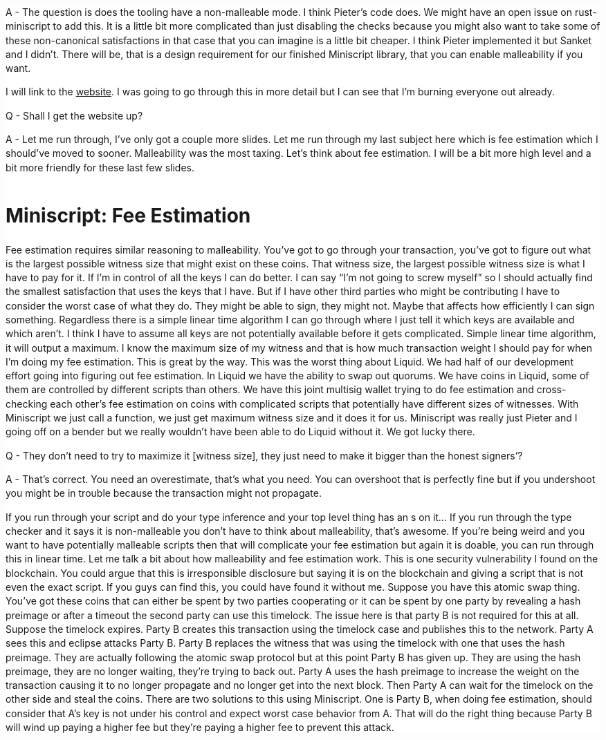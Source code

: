 A - The question is does the tooling have a non-malleable mode. I think Pieter’s code does. We might have an open issue on rust-miniscript to add this. It is a little bit more complicated than just disabling the checks because you might also want to take some of these non-canonical satisfactions in that case that you can imagine is a little bit cheaper. I think Pieter implemented it but Sanket and I didn’t. There will be, that is a design requirement for our finished Miniscript library, that you can enable malleability if you want. 

I will link to the [website](http://bitcoin.sipa.be/miniscript/). I was going to go through this in more detail but I can see that I’m burning everyone out already.

Q - Shall I get the website up?

A - Let me run through, I’ve only got a couple more slides. Let me run through my last subject here which is fee estimation which I should’ve moved to sooner. Malleability was the most taxing. Let’s think about fee estimation. I will be a bit more high level and a bit more friendly for these last few slides.

# Miniscript: Fee Estimation

Fee estimation requires similar reasoning to malleability. You’ve got to go through your transaction, you’ve got to figure out what is the largest possible witness size that might exist on these coins. That witness size, the largest possible witness size is what I have to pay for it. If I’m in control of all the keys I can do better. I can say “I’m not going to screw myself” so I should actually find the smallest satisfaction that uses the keys that I have. But if I have other third parties who might be contributing I have to consider the worst case of what they do. They might be able to sign, they might not. Maybe that affects how efficiently I can sign something. Regardless there is a simple linear time algorithm I can go through where I just tell it which keys are available and which aren’t. I think I have to assume all keys are not potentially available before it gets complicated. Simple linear time algorithm, it will output a maximum. I know the maximum size of my witness and that is how much transaction weight I should pay for when I’m doing my fee estimation. This is great by the way. This was the worst thing about Liquid. We had half of our development effort going into figuring out fee estimation. In Liquid we have the ability to swap out quorums. We have coins in Liquid, some of them are controlled by different scripts than others. We have this joint multisig wallet trying to do fee estimation and cross-checking each other’s fee estimation on coins with complicated scripts that potentially have different sizes of witnesses. With Miniscript we just call a function, we just get maximum witness size and it does it for us. Miniscript was really just Pieter and I going off on a bender but we really wouldn’t have been able to do Liquid without it. We got lucky there.

Q - They don’t need to try to maximize it [witness size], they just need to make it bigger than the honest signers’?

A - That’s correct. You need an overestimate, that’s what you need. You can overshoot that is perfectly fine but if you undershoot you might be in trouble because the transaction might not propagate.

If you run through your script and do your type inference and your top level thing has an s on it… If you run through the type checker and it says it is non-malleable you don’t have to think about malleability, that’s awesome. If you’re being weird and you want to have potentially malleable scripts then that will complicate your fee estimation but again it is doable, you can run through this in linear time. Let me talk a bit about how malleability and fee estimation work. This is one security vulnerability I found on the blockchain. You could argue that this is irresponsible disclosure but saying it is on the blockchain and giving a script that is not even the exact script. If you guys can find this, you could have found it without me. Suppose you have this atomic swap thing. You’ve got these coins that can either be spent by two parties cooperating or it can be spent by one party by revealing a hash preimage or after a timeout the second party can use this timelock. The issue here is that party B is not required for this at all. Suppose the timelock expires. Party B creates this transaction using the timelock case and publishes this to the network. Party A sees this and eclipse attacks Party B. Party B replaces the witness that was using the timelock with one that uses the hash preimage. They are actually following the atomic swap protocol but at this point Party B has given up. They are using the hash preimage, they are no longer waiting, they’re trying to back out. Party A uses the hash preimage to increase the weight on the transaction causing it to no longer propagate and no longer get into the next block. Then Party A can wait for the timelock on the other side and steal the coins. There are two solutions to this using Miniscript. One is Party B, when doing fee estimation, should consider that A’s key is not under his control and expect worst case behavior from A. That will do the right thing because Party B will wind up paying a higher fee but they’re paying a higher fee to prevent this attack.